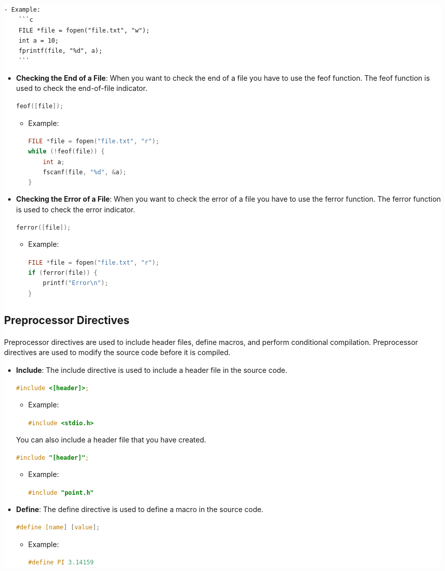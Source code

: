     - Example:
        ```c
        FILE *file = fopen("file.txt", "w");
        int a = 10;
        fprintf(file, "%d", a);
        ```
- **Checking the End of a File**:
    When you want to check the end of a file you have to use the feof function. The feof function is used to check the end-of-file indicator.
    ```c
    feof([file]);
    ```
    - Example:
        ```c
        FILE *file = fopen("file.txt", "r");
        while (!feof(file)) {
            int a;
            fscanf(file, "%d", &a);
        }
        ```
- **Checking the Error of a File**:
    When you want to check the error of a file you have to use the ferror function. The ferror function is used to check the error indicator.
    ```c
    ferror([file]);
    ```
    - Example:
        ```c
        FILE *file = fopen("file.txt", "r");
        if (ferror(file)) {
            printf("Error\n");
        }
        ```
## Preprocessor Directives
Preprocessor directives are used to include header files, define macros, and perform conditional compilation. Preprocessor directives are used to modify the source code before it is compiled.
- **Include**:
    The include directive is used to include a header file in the source code.
    ```c
    #include <[header]>;
    ```
    - Example:
        ```c
        #include <stdio.h>
        ```
    You can also include a header file that you have created.
    ```c
    #include "[header]";
    ```
    - Example:
        ```c
        #include "point.h"
        ```
- **Define**:
    The define directive is used to define a macro in the source code.
    ```c
    #define [name] [value];
    ```
    - Example:
        ```c
        #define PI 3.14159
        ```